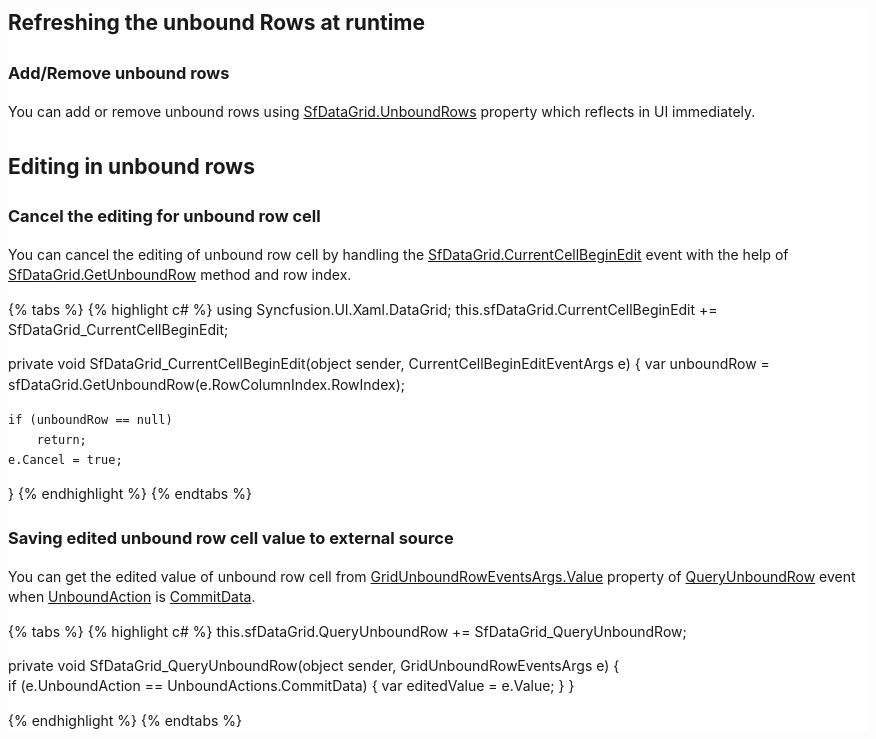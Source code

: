 ## Refreshing the unbound Rows at runtime

### Add/Remove unbound rows

You can add or remove unbound rows using [SfDataGrid.UnboundRows](https://help.syncfusion.com/cr/winui/Syncfusion.UI.Xaml.DataGrid.SfDataGrid.html#Syncfusion_UI_Xaml_DataGrid_SfDataGrid_UnboundRows) property which reflects in UI immediately.

## Editing in unbound rows

### Cancel the editing for unbound row cell

You can cancel the editing of unbound row cell by handling the [SfDataGrid.CurrentCellBeginEdit](https://help.syncfusion.com/cr/winui/Syncfusion.UI.Xaml.DataGrid.SfDataGrid.html#Syncfusion_UI_Xaml_DataGrid_SfDataGrid_CurrentCellBeginEdit) event with the help of [SfDataGrid.GetUnboundRow](https://help.syncfusion.com/cr/winui/Syncfusion.UI.Xaml.DataGrid.GridIndexResolver.html#Syncfusion_UI_Xaml_DataGrid_GridIndexResolver_GetUnboundRow_Syncfusion_UI_Xaml_DataGrid_SfDataGrid_System_Int32_) method and row index.

{% tabs %}
{% highlight c# %}
using Syncfusion.UI.Xaml.DataGrid;
this.sfDataGrid.CurrentCellBeginEdit += SfDataGrid_CurrentCellBeginEdit;

private void SfDataGrid_CurrentCellBeginEdit(object sender, CurrentCellBeginEditEventArgs e)
{
    var unboundRow = sfDataGrid.GetUnboundRow(e.RowColumnIndex.RowIndex);

    if (unboundRow == null)
        return;
    e.Cancel = true;
}
{% endhighlight %}
{% endtabs %}

### Saving edited unbound row cell value to external source

You can get the edited value of unbound row cell from [GridUnboundRowEventsArgs.Value](https://help.syncfusion.com/cr/winui/Syncfusion.UI.Xaml.DataGrid.GridUnboundRowEventsArgs.html#Syncfusion_UI_Xaml_DataGrid_GridUnboundRowEventsArgs_Value) property of [QueryUnboundRow](https://help.syncfusion.com/cr/winui/Syncfusion.UI.Xaml.DataGrid.SfDataGrid.html#Syncfusion_UI_Xaml_DataGrid_SfDataGrid_QueryUnboundRow) event when [UnboundAction](https://help.syncfusion.com/cr/winui/Syncfusion.UI.Xaml.DataGrid.GridUnboundRowEventsArgs.html#Syncfusion_UI_Xaml_DataGrid_GridUnboundRowEventsArgs_UnboundAction) is [CommitData](https://help.syncfusion.com/cr/winui/Syncfusion.UI.Xaml.DataGrid.UnboundActions.html#Syncfusion_UI_Xaml_DataGrid_UnboundActions_CommitData).

{% tabs %}
{% highlight c# %}
this.sfDataGrid.QueryUnboundRow += SfDataGrid_QueryUnboundRow;

private void SfDataGrid_QueryUnboundRow(object sender, GridUnboundRowEventsArgs e)
{            
    if (e.UnboundAction == UnboundActions.CommitData)
    {
        var editedValue = e.Value;
    }
}

{% endhighlight %}
{% endtabs %}
